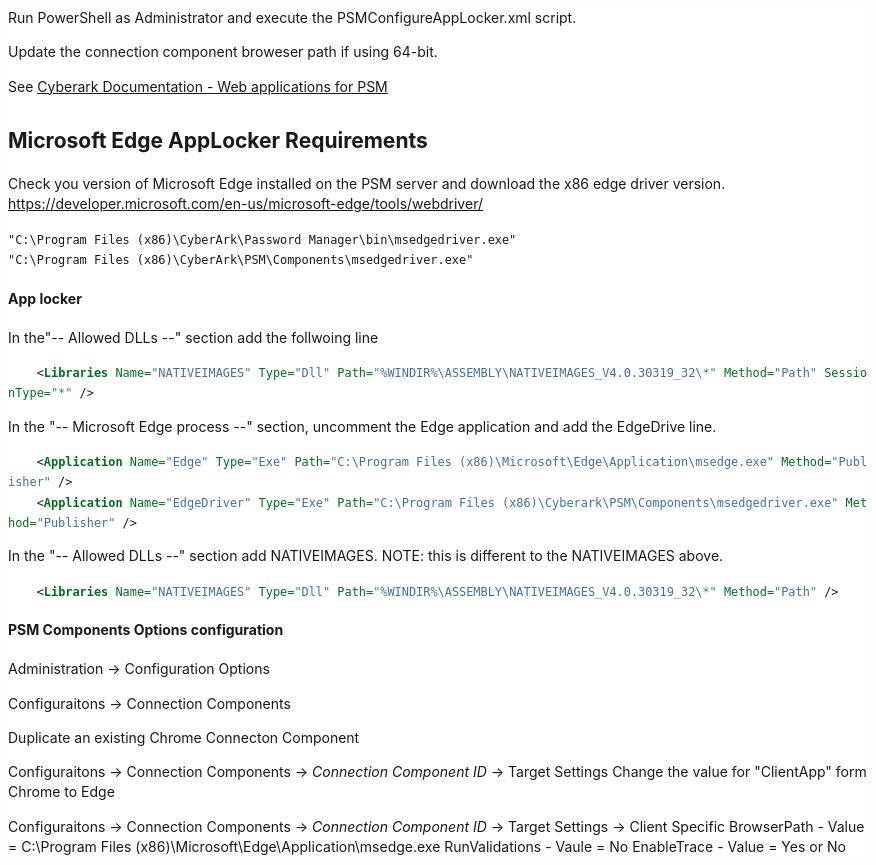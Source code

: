 Run PowerShell as Administrator and execute the PSMConfigureAppLocker.xml script.

Update the connection component broweser path if using 64-bit.

See [Cyberark Documentation - Web applications for PSM](https://docs.cyberark.com/PrivCloud-SS/Latest/en/Content/PASIMP/psm_WebApplication.htm)

## Microsoft Edge AppLocker Requirements
Check you version of Microsoft Edge installed on the PSM server and download the x86 edge driver version.
https://developer.microsoft.com/en-us/microsoft-edge/tools/webdriver/

```
"C:\Program Files (x86)\CyberArk\Password Manager\bin\msedgedriver.exe"
"C:\Program Files (x86)\CyberArk\PSM\Components\msedgedriver.exe"
```

#### App locker

In the"-- Allowed DLLs --" section add the follwoing line

```xml
    <Libraries Name="NATIVEIMAGES" Type="Dll" Path="%WINDIR%\ASSEMBLY\NATIVEIMAGES_V4.0.30319_32\*" Method="Path" SessionType="*" />
```

In the "-- Microsoft Edge process --" section, uncomment the Edge application and add the EdgeDrive line.
```xml
    <Application Name="Edge" Type="Exe" Path="C:\Program Files (x86)\Microsoft\Edge\Application\msedge.exe" Method="Publisher" />
    <Application Name="EdgeDriver" Type="Exe" Path="C:\Program Files (x86)\Cyberark\PSM\Components\msedgedriver.exe" Method="Publisher" />

```

In the "-- Allowed DLLs --" section add NATIVEIMAGES.
NOTE: this is different to the NATIVEIMAGES above.

```xml
    <Libraries Name="NATIVEIMAGES" Type="Dll" Path="%WINDIR%\ASSEMBLY\NATIVEIMAGES_V4.0.30319_32\*" Method="Path" />
```

#### PSM Components Options configuration

Administration  -> Configuration Options

Configuraitons -> Connection Components

Duplicate an existing Chrome Connecton Component

Configuraitons -> Connection Components -> *Connection Component ID* -> Target Settings
Change the value for "ClientApp" form Chrome to Edge

Configuraitons -> Connection Components -> *Connection Component ID* -> Target Settings -> Client Specific
BrowserPath - Value = C:\Program Files (x86)\Microsoft\Edge\Application\msedge.exe
RunValidations - Vaule = No
EnableTrace - Value = Yes or No

